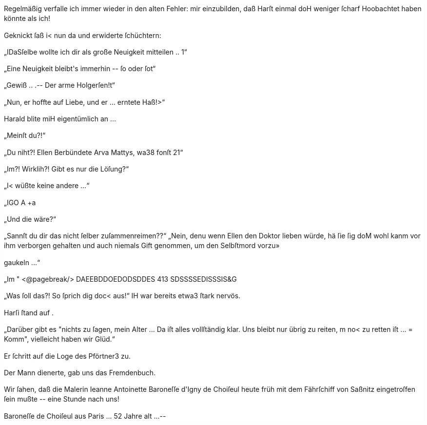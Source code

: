 Regelmäßig verfalle ich immer wieder in den alten
Fehler: mir einzubilden, daß Harſt einmal doH weniger ſcharf
Hoobachtet haben könnte als ich!

Geknickt ſaß i< nun da und erwiderte ſchüchtern:

„IDaSſelbe wollte ich dir als große Neuigkeit mitteilen .. 1“

„Eine Neuigkeit bleibt's immerhin -- ſo oder ſot“

„Gewiß .. .-- Der arme Holgerſen!t“

„Nun, er hoffte auf Liebe, und er ... erntete Haß!>“

Harald blite miH eigentümlich an ...

„Meinſt du?!“

„Du niht?! Ellen Berbündete Arva Mattys, wa38
fonſt 21“

„Im?! Wirklih?! Gibt es nur die Löſung?“

„I< wüßte keine andere ...“

„IGO A +a

„Und die wäre?“

„Sannſt du dir das nicht ſelber zuſammenreimen??“
„Nein, denu wenn Ellen den Doktor lieben würde, hä
ſie ſig doM wohl kanm vor ihm verborgen gehalten und
auch niemals Gift genommen, um den Selbſtmord vorzu»

gaukeln ...“

„Im "
<@pagebreak/>
DAEEBDDOEDODSDDES 413 SDSSSSEDISSSIS&G

„Was ſoll das?! So ſprich dig doc< aus!“ IH war
bereits etwa3 ſtark nervös.

Harſi ſtand auf .

„Darüber gibt es "nichts zu ſagen, mein Alter ... Da
iſt alles vollſtändig klar. Uns bleibt nur übrig zu reiten,
m no< zu retten iſt ... = Komm", vielleicht haben wir
Glüd.“

Er ſchritt auf die Loge des Pförtner3 zu.

Der Mann dienerte, gab uns das Fremdenbuch.

Wir ſahen, daß die Malerin Ieanne Antoinette
Baroneſſe d'Igny de Choiſeul heute früh mit dem
Fährſchiff von Saßnitz eingetroſfen ſein mußte -- eine Stunde
nach uns!

Baroneſſe de Choiſeul aus Paris ... 52 Jahre alt ...--
